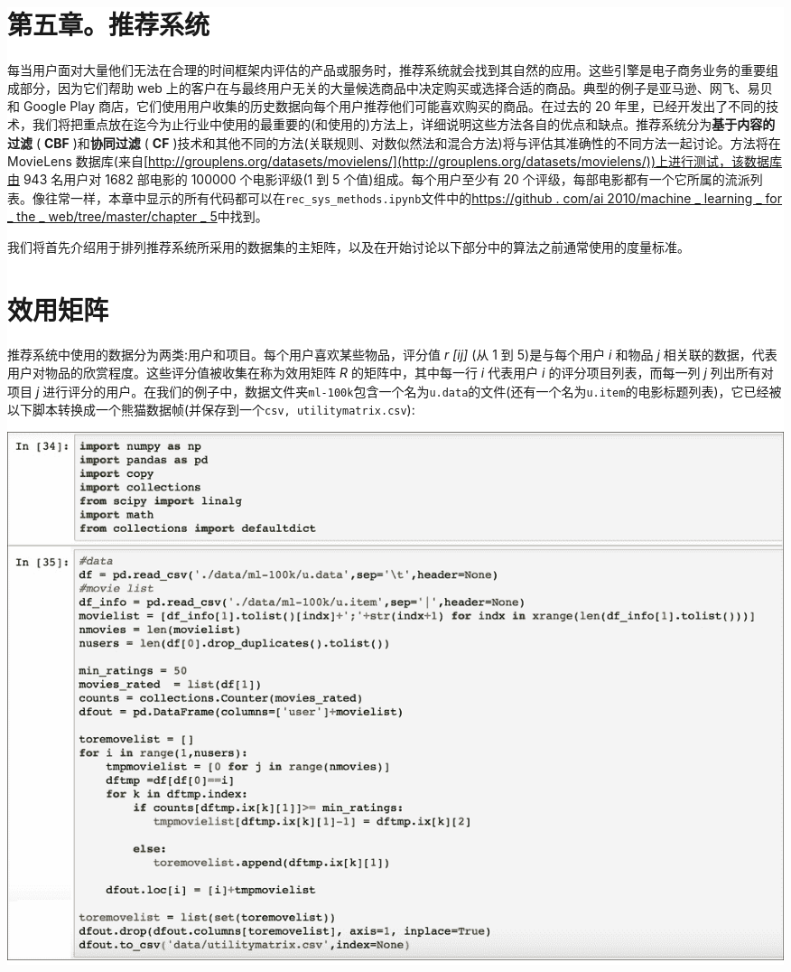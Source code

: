 <title>Chapter 5. Recommendation Systems</title>

# 第五章。推荐系统

每当用户面对大量他们无法在合理的时间框架内评估的产品或服务时，推荐系统就会找到其自然的应用。这些引擎是电子商务业务的重要组成部分，因为它们帮助 web 上的客户在与最终用户无关的大量候选商品中决定购买或选择合适的商品。典型的例子是亚马逊、网飞、易贝和 Google Play 商店，它们使用用户收集的历史数据向每个用户推荐他们可能喜欢购买的商品。在过去的 20 年里，已经开发出了不同的技术，我们将把重点放在迄今为止行业中使用的最重要的(和使用的)方法上，详细说明这些方法各自的优点和缺点。推荐系统分为**基于内容的过滤** ( **CBF** )和**协同过滤** ( **CF** )技术和其他不同的方法(关联规则、对数似然法和混合方法)将与评估其准确性的不同方法一起讨论。方法将在 MovieLens 数据库(来自[http://grouplens.org/datasets/movielens/](http://grouplens.org/datasets/movielens/))上进行测试，该数据库由 943 名用户对 1682 部电影的 100000 个电影评级(1 到 5 个值)组成。每个用户至少有 20 个评级，每部电影都有一个它所属的流派列表。像往常一样，本章中显示的所有代码都可以在`rec_sys_methods.ipynb`文件中的[https://github . com/ai 2010/machine _ learning _ for _ the _ web/tree/master/chapter _ 5](https://github.com/ai2010/machine_learning_for_the_web/tree/master/chapter_5)中找到。

我们将首先介绍用于排列推荐系统所采用的数据集的主矩阵，以及在开始讨论以下部分中的算法之前通常使用的度量标准。

# 效用矩阵

推荐系统中使用的数据分为两类:用户和项目。每个用户喜欢某些物品，评分值 *r [ij]* (从 1 到 5)是与每个用户 *i* 和物品 *j* 相关联的数据，代表用户对物品的欣赏程度。这些评分值被收集在称为效用矩阵 *R* 的矩阵中，其中每一行 *i* 代表用户 *i* 的评分项目列表，而每一列 *j* 列出所有对项目 *j* 进行评分的用户。在我们的例子中，数据文件夹`ml-100k`包含一个名为`u.data`的文件(还有一个名为`u.item`的电影标题列表)，它已经被以下脚本转换成一个熊猫数据帧(并保存到一个`csv, utilitymatrix.csv`):

![Utility matrix](img/B05143_05_01.jpg)
